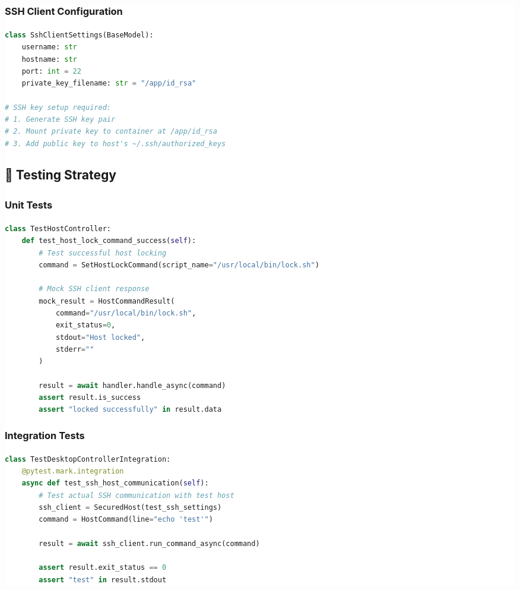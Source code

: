 ### SSH Client Configuration

```python
class SshClientSettings(BaseModel):
    username: str
    hostname: str
    port: int = 22
    private_key_filename: str = "/app/id_rsa"

# SSH key setup required:
# 1. Generate SSH key pair
# 2. Mount private key to container at /app/id_rsa
# 3. Add public key to host's ~/.ssh/authorized_keys
```

## 🧪 Testing Strategy

### Unit Tests

```python
class TestHostController:
    def test_host_lock_command_success(self):
        # Test successful host locking
        command = SetHostLockCommand(script_name="/usr/local/bin/lock.sh")
        
        # Mock SSH client response
        mock_result = HostCommandResult(
            command="/usr/local/bin/lock.sh",
            exit_status=0,
            stdout="Host locked",
            stderr=""
        )
        
        result = await handler.handle_async(command)
        assert result.is_success
        assert "locked successfully" in result.data
```

### Integration Tests

```python
class TestDesktopControllerIntegration:
    @pytest.mark.integration
    async def test_ssh_host_communication(self):
        # Test actual SSH communication with test host
        ssh_client = SecuredHost(test_ssh_settings)
        command = HostCommand(line="echo 'test'")
        
        result = await ssh_client.run_command_async(command)
        
        assert result.exit_status == 0
        assert "test" in result.stdout
```

